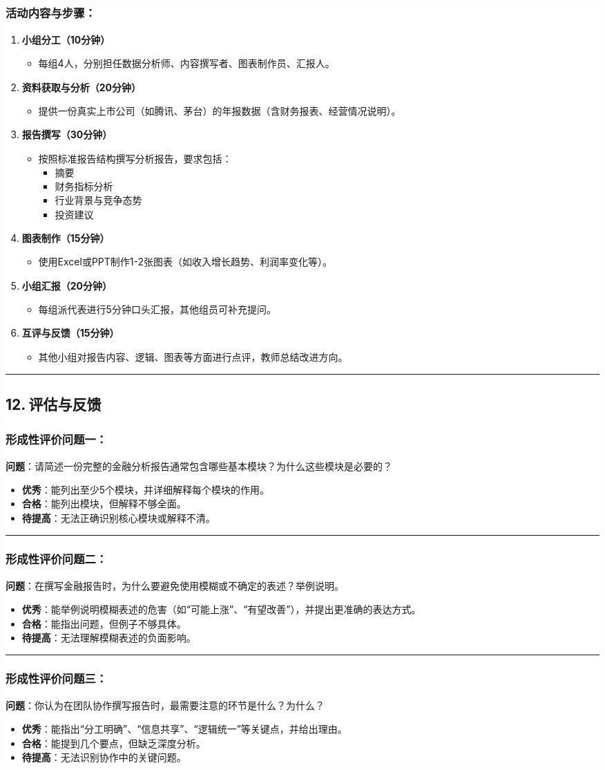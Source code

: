 ### 活动内容与步骤：

1. **小组分工（10分钟）**  
   - 每组4人，分别担任数据分析师、内容撰写者、图表制作员、汇报人。

2. **资料获取与分析（20分钟）**  
   - 提供一份真实上市公司（如腾讯、茅台）的年报数据（含财务报表、经营情况说明）。

3. **报告撰写（30分钟）**  
   - 按照标准报告结构撰写分析报告，要求包括：
     - 摘要
     - 财务指标分析
     - 行业背景与竞争态势
     - 投资建议

4. **图表制作（15分钟）**  
   - 使用Excel或PPT制作1-2张图表（如收入增长趋势、利润率变化等）。

5. **小组汇报（20分钟）**  
   - 每组派代表进行5分钟口头汇报，其他组员可补充提问。

6. **互评与反馈（15分钟）**  
   - 其他小组对报告内容、逻辑、图表等方面进行点评，教师总结改进方向。

---

## 12. 评估与反馈

### 形成性评价问题一：

**问题**：请简述一份完整的金融分析报告通常包含哪些基本模块？为什么这些模块是必要的？

- **优秀**：能列出至少5个模块，并详细解释每个模块的作用。
- **合格**：能列出模块，但解释不够全面。
- **待提高**：无法正确识别核心模块或解释不清。

---

### 形成性评价问题二：

**问题**：在撰写金融报告时，为什么要避免使用模糊或不确定的表述？举例说明。

- **优秀**：能举例说明模糊表述的危害（如“可能上涨”、“有望改善”），并提出更准确的表达方式。
- **合格**：能指出问题，但例子不够具体。
- **待提高**：无法理解模糊表述的负面影响。

---

### 形成性评价问题三：

**问题**：你认为在团队协作撰写报告时，最需要注意的环节是什么？为什么？

- **优秀**：能指出“分工明确”、“信息共享”、“逻辑统一”等关键点，并给出理由。
- **合格**：能提到几个要点，但缺乏深度分析。
- **待提高**：无法识别协作中的关键问题。